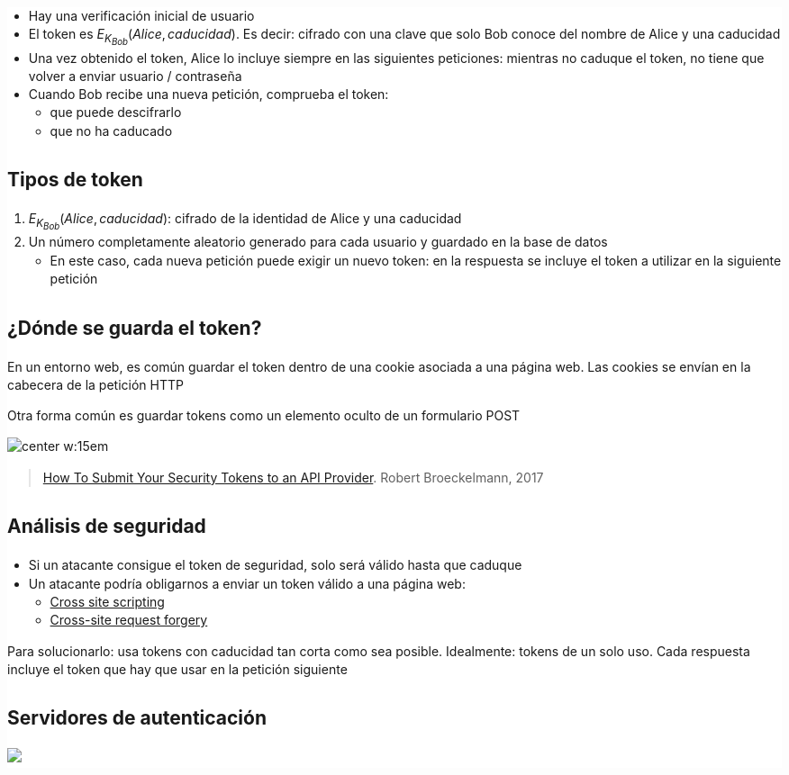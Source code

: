 - Hay una verificación inicial de usuario
- El token es $E_ {K_{Bob}}(Alice, caducidad)$. Es decir: cifrado con una clave que solo Bob conoce del nombre de Alice y una caducidad
- Una vez obtenido el token, Alice lo incluye siempre en las siguientes peticiones: mientras no caduque el token, no tiene que volver a enviar usuario / contraseña
- Cuando Bob recibe una nueva petición, comprueba el token:
    - que puede descifrarlo
    - que no ha caducado



## Tipos de token

1. $E_ {K_{Bob}}(Alice, caducidad)$: cifrado de la identidad de Alice y una caducidad
1. Un número completamente aleatorio generado para cada usuario y guardado en la base de datos
    - En este caso, cada nueva petición puede exigir un nuevo token: en la respuesta se incluye el token a utilizar en la siguiente petición

## ¿Dónde se guarda el token?

En un entorno web, es común guardar el token dentro de una cookie asociada a una página web. Las cookies se envían en la cabecera de la petición HTTP

Otra forma común es guardar tokens como un elemento oculto de un formulario POST

![center w:15em](https://miro.medium.com/max/2400/0*t8gHduahlBDwDWsW.png)

> [How To Submit Your Security Tokens to an API Provider](https://medium.com/@robert.broeckelmann/how-to-submit-your-security-tokens-to-an-api-provider-pt-1-4a68df35843a). Robert Broeckelmann, 2017


## Análisis de seguridad

- Si un atacante consigue el token de seguridad, solo será válido hasta que caduque
- Un atacante podría obligarnos a enviar un token válido a una página web:
    - [Cross site scripting](https://owasp.org/www-community/attacks/xss/)
    - [Cross-site request forgery](https://blog.cobalt.io/a-pentesters-guide-to-cross-site-request-forgery-csrf-57adedbad4be)

Para solucionarlo: usa tokens con caducidad tan corta como sea posible. Idealmente: tokens de un solo uso. Cada respuesta incluye el token que hay que usar en la petición siguiente

## Servidores de autenticación


[![](https://mermaid.ink/img/eyJjb2RlIjoic2VxdWVuY2VEaWFncmFtXG4gICAgQWxpY2UtPj4rQXV0aHNlcnZlcjogVXN1YXJpbyAvIFBhc3N3b3JkXG4gICAgQXV0aHNlcnZlci0-Pi1BbGljZTogdG9rZW4gPSBDaWZyYWRvKHVzdWFyaW8sMSBob3JhKVxuICAgIEFsaWNlLT4-K0JvYjogcGV0aWNpw7NuLCB0b2tlblxuICAgIEJvYi0-PkJvYjogdG9rZW4gT0s_XG4gICAgQm9iLT4-LUFsaWNlOiByZXNwdWVzdGFcbiIsIm1lcm1haWQiOnsidGhlbWUiOiJkZWZhdWx0In0sInVwZGF0ZUVkaXRvciI6ZmFsc2UsImF1dG9TeW5jIjp0cnVlLCJ1cGRhdGVEaWFncmFtIjpmYWxzZX0)](https://mermaid-js.github.io/mermaid-live-editor/edit/##eyJjb2RlIjoic2VxdWVuY2VEaWFncmFtXG4gICAgQWxpY2UtPj4rQXV0aHNlcnZlcjogVXN1YXJpbyAvIFBhc3N3b3JkXG4gICAgQXV0aHNlcnZlci0-Pi1BbGljZTogdG9rZW4gPSBDaWZyYWRvKHVzdWFyaW8sMSBob3JhKVxuICAgIEFsaWNlLT4-K0JvYjogcGV0aWNpw7NuLCB0b2tlblxuICAgIEJvYi0-PkJvYjogdG9rZW4gT0s_XG4gICAgQm9iLT4-LUFsaWNlOiByZXNwdWVzdGFcbiIsIm1lcm1haWQiOnsidGhlbWUiOiJkZWZhdWx0In0sInVwZGF0ZUVkaXRvciI6ZmFsc2UsImF1dG9TeW5jIjp0cnVlLCJ1cGRhdGVEaWFncmFtIjpmYWxzZX0)
